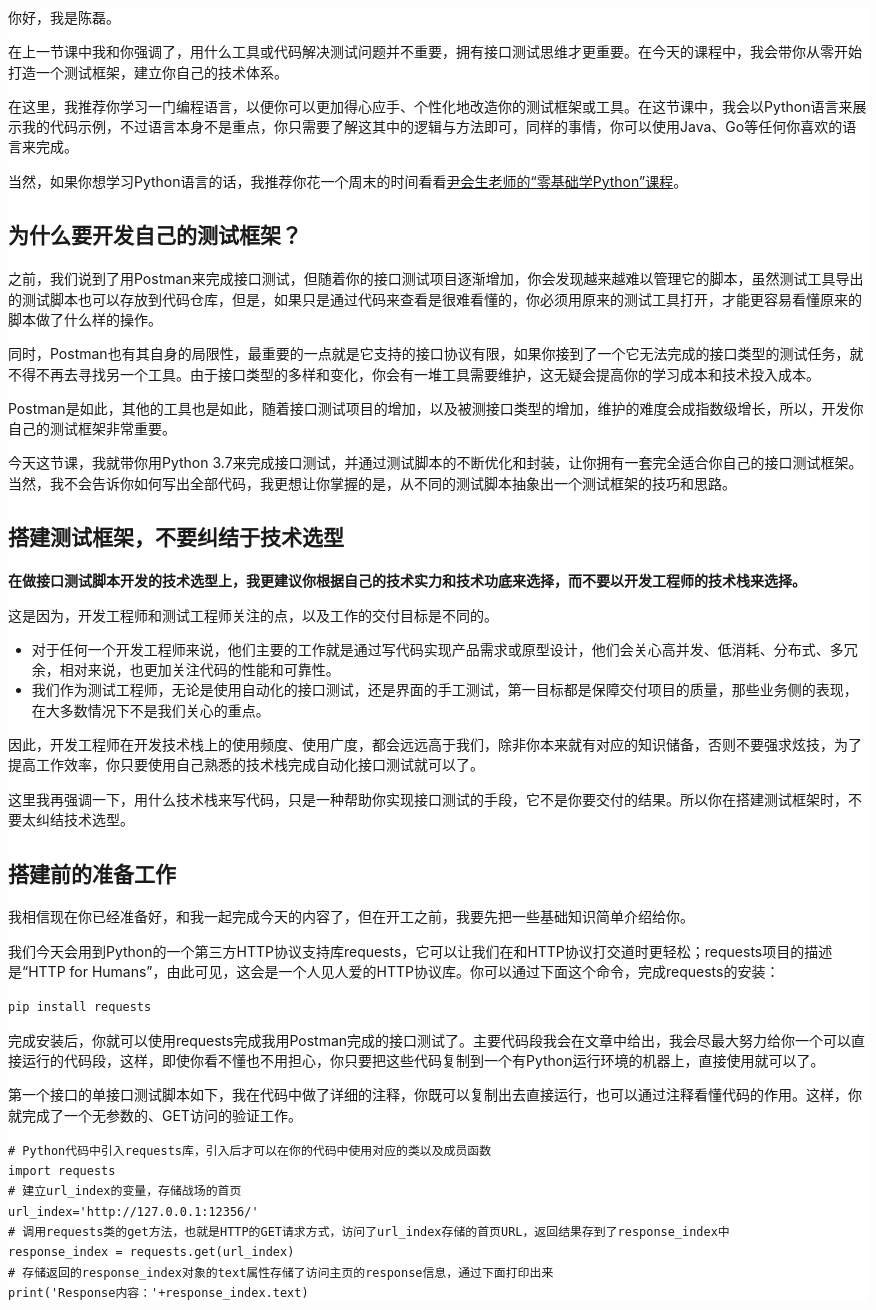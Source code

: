 你好，我是陈磊。

在上一节课中我和你强调了，用什么工具或代码解决测试问题并不重要，拥有接口测试思维才更重要。在今天的课程中，我会带你从零开始打造一个测试框架，建立你自己的技术体系。

在这里，我推荐你学习一门编程语言，以便你可以更加得心应手、个性化地改造你的测试框架或工具。在这节课中，我会以Python语言来展示我的代码示例，不过语言本身不是重点，你只需要了解这其中的逻辑与方法即可，同样的事情，你可以使用Java、Go等任何你喜欢的语言来完成。

当然，如果你想学习Python语言的话，我推荐你花一个周末的时间看看[尹会生老师的“零基础学Python”课程](https://time.geekbang.org/course/intro/100008801)。

## 为什么要开发自己的测试框架？

之前，我们说到了用Postman来完成接口测试，但随着你的接口测试项目逐渐增加，你会发现越来越难以管理它的脚本，虽然测试工具导出的测试脚本也可以存放到代码仓库，但是，如果只是通过代码来查看是很难看懂的，你必须用原来的测试工具打开，才能更容易看懂原来的脚本做了什么样的操作。

同时，Postman也有其自身的局限性，最重要的一点就是它支持的接口协议有限，如果你接到了一个它无法完成的接口类型的测试任务，就不得不再去寻找另一个工具。由于接口类型的多样和变化，你会有一堆工具需要维护，这无疑会提高你的学习成本和技术投入成本。

Postman是如此，其他的工具也是如此，随着接口测试项目的增加，以及被测接口类型的增加，维护的难度会成指数级增长，所以，开发你自己的测试框架非常重要。

今天这节课，我就带你用Python 3.7来完成接口测试，并通过测试脚本的不断优化和封装，让你拥有一套完全适合你自己的接口测试框架。当然，我不会告诉你如何写出全部代码，我更想让你掌握的是，从不同的测试脚本抽象出一个测试框架的技巧和思路。

## 搭建测试框架，不要纠结于技术选型

**在做接口测试脚本开发的技术选型上，我更建议你根据自己的技术实力和技术功底来选择，而不要以开发工程师的技术栈来选择。**

这是因为，开发工程师和测试工程师关注的点，以及工作的交付目标是不同的。

- 对于任何一个开发工程师来说，他们主要的工作就是通过写代码实现产品需求或原型设计，他们会关心高并发、低消耗、分布式、多冗余，相对来说，也更加关注代码的性能和可靠性。
- 我们作为测试工程师，无论是使用自动化的接口测试，还是界面的手工测试，第一目标都是保障交付项目的质量，那些业务侧的表现，在大多数情况下不是我们关心的重点。

因此，开发工程师在开发技术栈上的使用频度、使用广度，都会远远高于我们，除非你本来就有对应的知识储备，否则不要强求炫技，为了提高工作效率，你只要使用自己熟悉的技术栈完成自动化接口测试就可以了。

这里我再强调一下，用什么技术栈来写代码，只是一种帮助你实现接口测试的手段，它不是你要交付的结果。所以你在搭建测试框架时，不要太纠结技术选型。

## 搭建前的准备工作

我相信现在你已经准备好，和我一起完成今天的内容了，但在开工之前，我要先把一些基础知识简单介绍给你。

我们今天会用到Python的一个第三方HTTP协议支持库requests，它可以让我们在和HTTP协议打交道时更轻松；requests项目的描述是“HTTP for Humans”，由此可见，这会是一个人见人爱的HTTP协议库。你可以通过下面这个命令，完成requests的安装：

```
pip install requests
```

完成安装后，你就可以使用requests完成我用Postman完成的接口测试了。主要代码段我会在文章中给出，我会尽最大努力给你一个可以直接运行的代码段，这样，即使你看不懂也不用担心，你只要把这些代码复制到一个有Python运行环境的机器上，直接使用就可以了。

第一个接口的单接口测试脚本如下，我在代码中做了详细的注释，你既可以复制出去直接运行，也可以通过注释看懂代码的作用。这样，你就完成了一个无参数的、GET访问的验证工作。

```
# Python代码中引入requests库，引入后才可以在你的代码中使用对应的类以及成员函数
import requests
# 建立url_index的变量，存储战场的首页
url_index='http://127.0.0.1:12356/'
# 调用requests类的get方法，也就是HTTP的GET请求方式，访问了url_index存储的首页URL，返回结果存到了response_index中
response_index = requests.get(url_index)
# 存储返回的response_index对象的text属性存储了访问主页的response信息，通过下面打印出来
print('Response内容：'+response_index.text)
```
